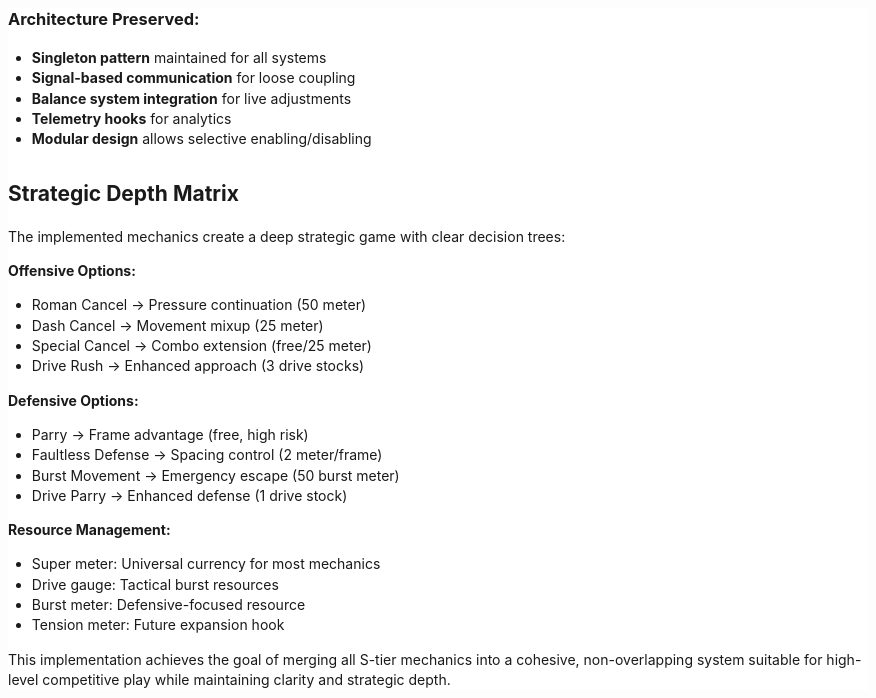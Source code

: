 ### Architecture Preserved:
- **Singleton pattern** maintained for all systems
- **Signal-based communication** for loose coupling
- **Balance system integration** for live adjustments
- **Telemetry hooks** for analytics
- **Modular design** allows selective enabling/disabling

## Strategic Depth Matrix

The implemented mechanics create a deep strategic game with clear decision trees:

**Offensive Options:**
- Roman Cancel → Pressure continuation (50 meter)
- Dash Cancel → Movement mixup (25 meter)  
- Special Cancel → Combo extension (free/25 meter)
- Drive Rush → Enhanced approach (3 drive stocks)

**Defensive Options:**
- Parry → Frame advantage (free, high risk)
- Faultless Defense → Spacing control (2 meter/frame)
- Burst Movement → Emergency escape (50 burst meter)
- Drive Parry → Enhanced defense (1 drive stock)

**Resource Management:**
- Super meter: Universal currency for most mechanics
- Drive gauge: Tactical burst resources
- Burst meter: Defensive-focused resource
- Tension meter: Future expansion hook

This implementation achieves the goal of merging all S-tier mechanics into a cohesive, non-overlapping system suitable for high-level competitive play while maintaining clarity and strategic depth.